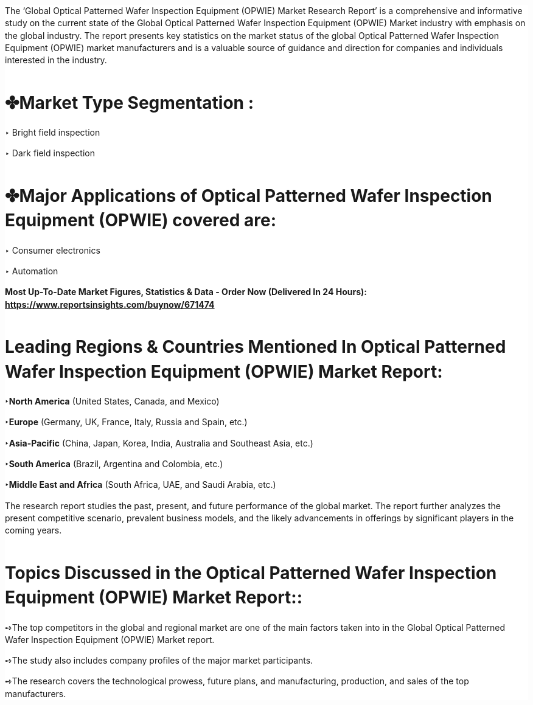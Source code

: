 The ‘Global Optical Patterned Wafer Inspection Equipment (OPWIE) Market Research Report’ is a comprehensive and informative study on the current state of the Global Optical Patterned Wafer Inspection Equipment (OPWIE) Market industry with emphasis on the global industry. The report presents key statistics on the market status of the global Optical Patterned Wafer Inspection Equipment (OPWIE) market manufacturers and is a valuable source of guidance and direction for companies and individuals interested in the industry.

# <strong>✤Market Type Segmentation :</strong>

‣ Bright field inspection

‣ Dark field inspection

# <strong>✤Major Applications of Optical Patterned Wafer Inspection Equipment (OPWIE) covered are:</strong>

‣ Consumer electronics

‣ Automation

<strong>Most Up-To-Date Market Figures, Statistics & Data - Order Now (Delivered In 24 Hours): <a href=https://www.reportsinsights.com/buynow/671474>https://www.reportsinsights.com/buynow/671474</a></strong>

# <strong>Leading Regions &amp; Countries Mentioned In Optical Patterned Wafer Inspection Equipment (OPWIE) Market Report:</strong>

<strong>‣North America</strong> (United States, Canada, and Mexico)

<strong>‣Europe</strong> (Germany, UK, France, Italy, Russia and Spain, etc.)

<strong>‣Asia-Pacific</strong> (China, Japan, Korea, India, Australia and Southeast Asia, etc.)

<strong>‣South America</strong> (Brazil, Argentina and Colombia, etc.)

<strong>‣Middle East and Africa</strong> (South Africa, UAE, and Saudi Arabia, etc.)

The research report studies the past, present, and future performance of the global market. The report further analyzes the present competitive scenario, prevalent business models, and the likely advancements in offerings by significant players in the coming years.

# <strong>Topics Discussed in the Optical Patterned Wafer Inspection Equipment (OPWIE) Market Report::</strong>

➺The top competitors in the global and regional market are one of the main factors taken into in the Global Optical Patterned Wafer Inspection Equipment (OPWIE) Market report.

➺The study also includes company profiles of the major market participants.

➺The research covers the technological prowess, future plans, and manufacturing, production, and sales of the top manufacturers.
